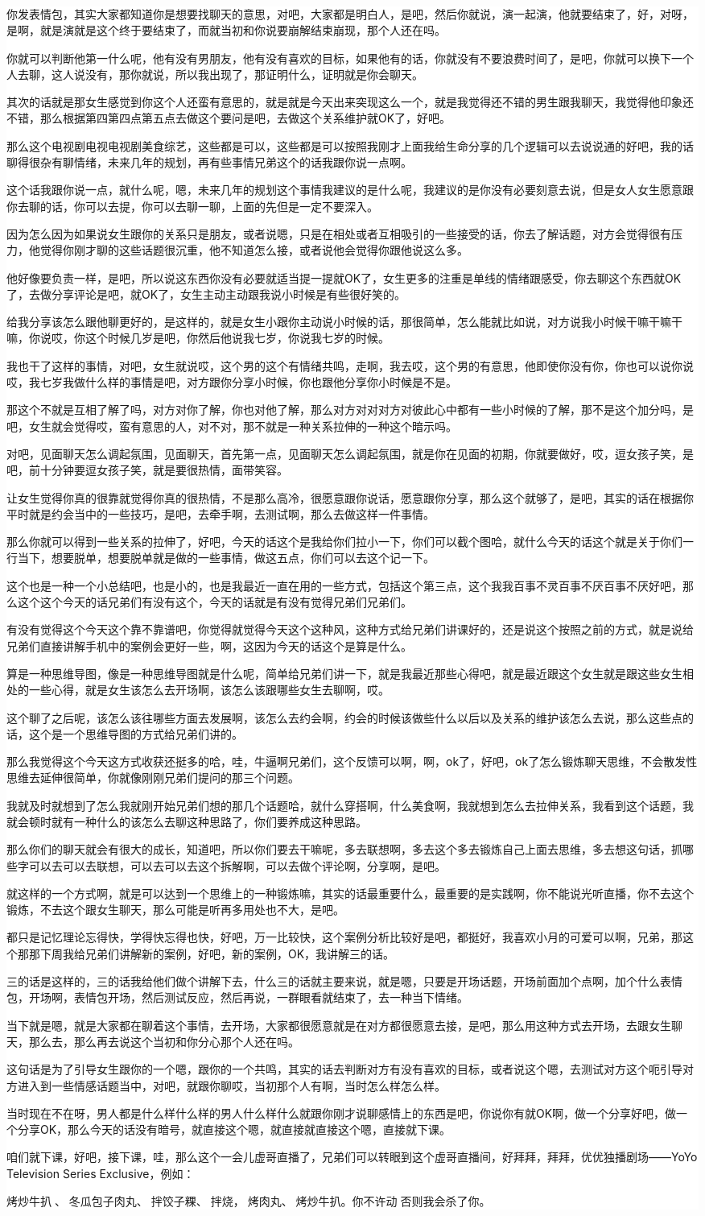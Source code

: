 你发表情包，其实大家都知道你是想要找聊天的意思，对吧，大家都是明白人，是吧，然后你就说，演一起演，他就要结束了，好，对呀，是啊，就是演就是这个终于要结束了，而就当初和你说要崩解结束崩现，那个人还在吗。

你就可以判断他第一什么呢，他有没有男朋友，他有没有喜欢的目标，如果他有的话，你就没有不要浪费时间了，是吧，你就可以换下一个人去聊，这人说没有，那你就说，所以我出现了，那证明什么，证明就是你会聊天。

其次的话就是那女生感觉到你这个人还蛮有意思的，就是就是今天出来突现这么一个，就是我觉得还不错的男生跟我聊天，我觉得他印象还不错，那么根据第四第四点第五点去做这个要问是吧，去做这个关系维护就OK了，好吧。

那么这个电视剧电视电视剧美食综艺，这些都是可以，这些都是可以按照我刚才上面我给生命分享的几个逻辑可以去说说通的好吧，我的话聊得很杂有聊情绪，未来几年的规划，再有些事情兄弟这个的话我跟你说一点啊。

这个话我跟你说一点，就什么呢，嗯，未来几年的规划这个事情我建议的是什么呢，我建议的是你没有必要刻意去说，但是女人女生愿意跟你去聊的话，你可以去提，你可以去聊一聊，上面的先但是一定不要深入。

因为怎么因为如果说女生跟你的关系只是朋友，或者说嗯，只是在相处或者互相吸引的一些接受的话，你去了解话题，对方会觉得很有压力，他觉得你刚才聊的这些话题很沉重，他不知道怎么接，或者说他会觉得你跟他说这么多。

他好像要负责一样，是吧，所以说这东西你没有必要就适当提一提就OK了，女生更多的注重是单线的情绪跟感受，你去聊这个东西就OK了，去做分享评论是吧，就OK了，女生主动主动跟我说小时候是有些很好笑的。

给我分享该怎么跟他聊更好的，是这样的，就是女生小跟你主动说小时候的话，那很简单，怎么能就比如说，对方说我小时候干嘛干嘛干嘛，你说哎，你这个时候几岁是吧，你然后他说我七岁，你说我七岁的时候。

我也干了这样的事情，对吧，女生就说哎，这个男的这个有情绪共鸣，走啊，我去哎，这个男的有意思，他即使你没有你，你也可以说你说哎，我七岁我做什么样的事情是吧，对方跟你分享小时候，你也跟他分享你小时候是不是。

那这个不就是互相了解了吗，对方对你了解，你也对他了解，那么对方对对对方对彼此心中都有一些小时候的了解，那不是这个加分吗，是吧，女生就会觉得哎，蛮有意思的人，对不对，那不就是一种关系拉伸的一种这个暗示吗。

对吧，见面聊天怎么调起氛围，见面聊天，首先第一点，见面聊天怎么调起氛围，就是你在见面的初期，你就要做好，哎，逗女孩子笑，是吧，前十分钟要逗女孩子笑，就是要很热情，面带笑容。

让女生觉得你真的很靠就觉得你真的很热情，不是那么高冷，很愿意跟你说话，愿意跟你分享，那么这个就够了，是吧，其实的话在根据你平时就是约会当中的一些技巧，是吧，去牵手啊，去测试啊，那么去做这样一件事情。

那么你就可以得到一些关系的拉伸了，好吧，今天的话这个是我给你们拉小一下，你们可以截个图哈，就什么今天的话这个就是关于你们一行当下，想要脱单，想要脱单就是做的一些事情，做这五点，你们可以去这个记一下。

这个也是一种一个小总结吧，也是小的，也是我最近一直在用的一些方式，包括这个第三点，这个我我百事不灵百事不厌百事不厌好吧，那么这个这个今天的话兄弟们有没有这个，今天的话就是有没有觉得兄弟们兄弟们。

有没有觉得这个今天这个靠不靠谱吧，你觉得就觉得今天这个这种风，这种方式给兄弟们讲课好的，还是说这个按照之前的方式，就是说给兄弟们直接讲解手机中的案例会更好一些，啊，这因为今天的话这个是算是什么。

算是一种思维导图，像是一种思维导图就是什么呢，简单给兄弟们讲一下，就是我最近那些心得吧，就是最近跟这个女生就是跟这些女生相处的一些心得，就是女生该怎么去开场啊，该怎么该跟哪些女生去聊啊，哎。

这个聊了之后呢，该怎么该往哪些方面去发展啊，该怎么去约会啊，约会的时候该做些什么以后以及关系的维护该怎么去说，那么这些点的话，这个是一个思维导图的方式给兄弟们讲的。

那么我觉得这个今天这方式收获还挺多的哈，哇，牛逼啊兄弟们，这个反馈可以啊，啊，ok了，好吧，ok了怎么锻炼聊天思维，不会散发性思维去延伸很简单，你就像刚刚兄弟们提问的那三个问题。

我就及时就想到了怎么我就刚开始兄弟们想的那几个话题哈，就什么穿搭啊，什么美食啊，我就想到怎么去拉伸关系，我看到这个话题，我就会顿时就有一种什么的该怎么去聊这种思路了，你们要养成这种思路。

那么你们的聊天就会有很大的成长，知道吧，所以你们要去干嘛呢，多去联想啊，多去这个多去锻炼自己上面去思维，多去想这句话，抓哪些字可以去可以去联想，可以去可以去这个拆解啊，可以去做个评论啊，分享啊，是吧。

就这样的一个方式啊，就是可以达到一个思维上的一种锻炼嘛，其实的话最重要什么，最重要的是实践啊，你不能说光听直播，你不去这个锻炼，不去这个跟女生聊天，那么可能是听再多用处也不大，是吧。

都只是记忆理论忘得快，学得快忘得也快，好吧，万一比较快，这个案例分析比较好是吧，都挺好，我喜欢小月的可爱可以啊，兄弟，那这个那那下周我给兄弟们讲解新的案例，好吧，新的案例，OK，我讲解三的话。

三的话是这样的，三的话我给他们做个讲解下去，什么三的话就主要来说，就是嗯，只要是开场话题，开场前面加个点啊，加个什么表情包，开场啊，表情包开场，然后测试反应，然后再说，一群眼看就结束了，去一种当下情绪。

当下就是嗯，就是大家都在聊着这个事情，去开场，大家都很愿意就是在对方都很愿意去接，是吧，那么用这种方式去开场，去跟女生聊天，那么去，那么再去说这个当初和你分心那个人还在吗。

这句话是为了引导女生跟你的一个嗯，跟你的一个共鸣，其实的话去判断对方有没有喜欢的目标，或者说这个嗯，去测试对方这个呃引导对方进入到一些情感话题当中，对吧，就跟你聊哎，当初那个人有啊，当时怎么样怎么样。

当时现在不在呀，男人都是什么样什么样的男人什么样什么就跟你刚才说聊感情上的东西是吧，你说你有就OK啊，做一个分享好吧，做一个分享OK，那么今天的话没有暗号，就直接这个嗯，就直接就直接这个嗯，直接就下课。

咱们就下课，好吧，接下课，哇，那么这个一会儿虚哥直播了，兄弟们可以转眼到这个虚哥直播间，好拜拜，拜拜，优优独播剧场——YoYo Television Series Exclusive，例如：

 烤炒牛扒 、 冬瓜包子肉丸、 拌饺子粿、 拌烧， 烤肉丸、 烤炒牛扒。你不许动 否则我会杀了你。